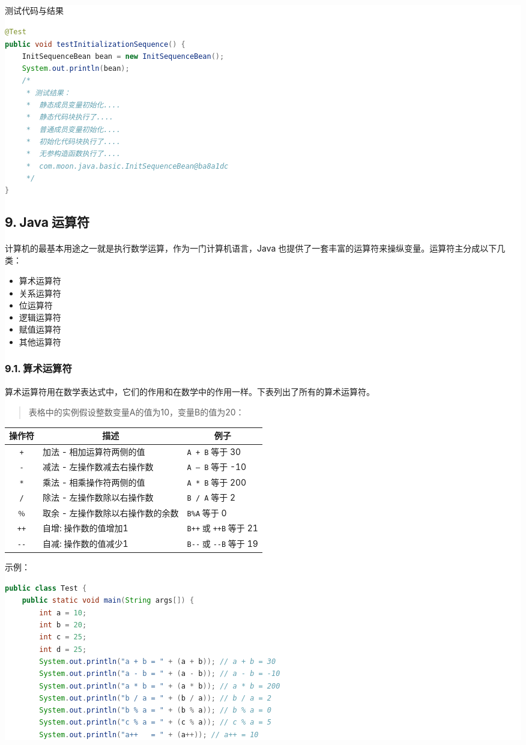 测试代码与结果

```java
@Test
public void testInitializationSequence() {
    InitSequenceBean bean = new InitSequenceBean();
    System.out.println(bean);
    /*
     * 测试结果：
     *  静态成员变量初始化....
     *  静态代码块执行了....
     *  普通成员变量初始化....
     *  初始化代码块执行了....
     *  无参构造函数执行了....
     *  com.moon.java.basic.InitSequenceBean@ba8a1dc
     */
}
```

## 9. Java 运算符

计算机的最基本用途之一就是执行数学运算，作为一门计算机语言，Java 也提供了一套丰富的运算符来操纵变量。运算符主分成以下几类：

- 算术运算符
- 关系运算符
- 位运算符
- 逻辑运算符
- 赋值运算符
- 其他运算符

### 9.1. 算术运算符

算术运算符用在数学表达式中，它们的作用和在数学中的作用一样。下表列出了所有的算术运算符。

> 表格中的实例假设整数变量A的值为10，变量B的值为20：

| 操作符 |              描述               |          例子          |
| :----: | ------------------------------ | ---------------------- |
|  `+`   | 加法 - 相加运算符两侧的值         | `A + B` 等于 30        |
|  `-`   | 减法 - 左操作数减去右操作数       | `A – B` 等于 -10       |
|  `*`   | 乘法 - 相乘操作符两侧的值         | `A * B` 等于 200       |
|  `/`   | 除法 - 左操作数除以右操作数       | `B / A` 等于 2         |
|  `％`  | 取余 - 左操作数除以右操作数的余数 | `B%A` 等于 0           |
|  `++`  | 自增: 操作数的值增加1            | `B++` 或 `++B` 等于 21 |
|  `--`  | 自减: 操作数的值减少1            | `B--` 或 `--B` 等于 19 |

示例：

```java
public class Test {
    public static void main(String args[]) {
        int a = 10;
        int b = 20;
        int c = 25;
        int d = 25;
        System.out.println("a + b = " + (a + b)); // a + b = 30
        System.out.println("a - b = " + (a - b)); // a - b = -10
        System.out.println("a * b = " + (a * b)); // a * b = 200
        System.out.println("b / a = " + (b / a)); // b / a = 2
        System.out.println("b % a = " + (b % a)); // b % a = 0
        System.out.println("c % a = " + (c % a)); // c % a = 5
        System.out.println("a++   = " + (a++)); // a++ = 10
```